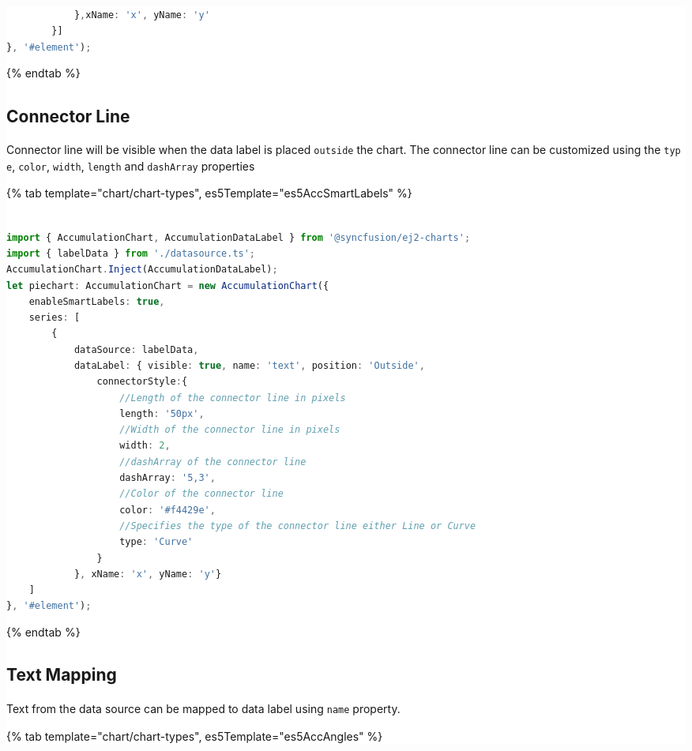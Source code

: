 ```typescript
            },xName: 'x', yName: 'y'
        }]
}, '#element');

```

{% endtab %}

## Connector Line

Connector line will be visible when the data label is placed `outside` the chart.
The connector line can be customized using the `type`, `color`, `width`, `length` and `dashArray` properties

{% tab template="chart/chart-types", es5Template="es5AccSmartLabels" %}

```typescript

import { AccumulationChart, AccumulationDataLabel } from '@syncfusion/ej2-charts';
import { labelData } from './datasource.ts';
AccumulationChart.Inject(AccumulationDataLabel);
let piechart: AccumulationChart = new AccumulationChart({
    enableSmartLabels: true,
    series: [
        {
            dataSource: labelData,
            dataLabel: { visible: true, name: 'text', position: 'Outside',
                connectorStyle:{
                    //Length of the connector line in pixels
                    length: '50px',
                    //Width of the connector line in pixels
                    width: 2,
                    //dashArray of the connector line
                    dashArray: '5,3',
                    //Color of the connector line
                    color: '#f4429e',
                    //Specifies the type of the connector line either Line or Curve
                    type: 'Curve'
                }
            }, xName: 'x', yName: 'y'}
    ]
}, '#element');

```

{% endtab %}

## Text Mapping

Text from the data source can be mapped to data label using `name` property.

{% tab template="chart/chart-types", es5Template="es5AccAngles" %}
